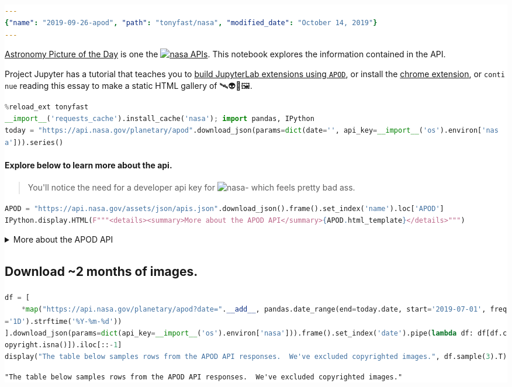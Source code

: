 ```yaml
---
{"name": "2019-09-26-apod", "path": "tonyfast/nasa", "modified_date": "October 14, 2019"}
---
```

[Astronomy Picture of the Day][`APOD`] is one the [![nasa](https://avatars0.githubusercontent.com/u/848102?s=30&v=4) APIs](https://api.nasa.gov/).  This notebook explores the information contained in the API.  

Project Jupyter has a tutorial that teaches you to [build JupyterLab extensions using `APOD`](https://jupyterlab.readthedocs.io/en/stable/developer/extension_tutorial.html), or install the [chrome extension](https://chrome.google.com/webstore/detail/nasa-picture-of-the-day/njgkhaihjhccfmimhnddjgmdmnplhdel?hl=en), or `continue` reading this essay to make a static HTML gallery of 🛰👽🚀🖼.

[`APOD`]: https://apod.nasa.gov/apod/astropix.html


```python
%reload_ext tonyfast
__import__('requests_cache').install_cache('nasa'); import pandas, IPython
today = "https://api.nasa.gov/planetary/apod".download_json(params=dict(date='', api_key=__import__('os').environ['nasa'])).series()
```

#### Explore below to learn more about the api.

> You'll notice the need for a developer api key for ![nasa](https://avatars0.githubusercontent.com/u/848102?s=30&v=4)- which feels pretty bad ass.


```python
APOD = "https://api.nasa.gov/assets/json/apis.json".download_json().frame().set_index('name').loc['APOD']
IPython.display.HTML(F"""<details><summary>More about the APOD API</summary>{APOD.html_template}</details>""")
```




<details><summary>More about the APOD API</summary></details>



## Download ~2 months of images.


```python
df = [
    *map("https://api.nasa.gov/planetary/apod?date=".__add__, pandas.date_range(end=today.date, start='2019-07-01', freq='1D').strftime('%Y-%m-%d'))
].download_json(params=dict(api_key=__import__('os').environ['nasa'])).frame().set_index('date').pipe(lambda df: df[df.copyright.isna()]).iloc[::-1]
display("The table below samples rows from the APOD API responses.  We've excluded copyrighted images.", df.sample(3).T)
```


    "The table below samples rows from the APOD API responses.  We've excluded copyrighted images."

